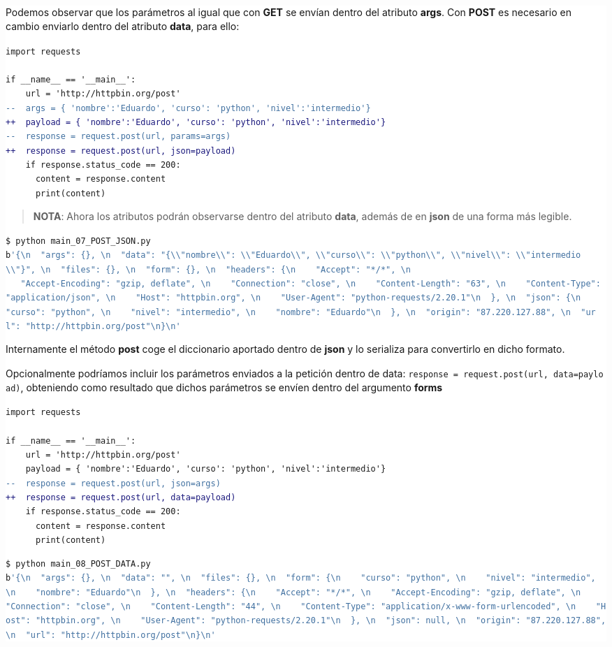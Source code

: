 Podemos observar que los parámetros al igual que con **GET** se envían dentro del atributo **args**. Con **POST** es necesario en cambio enviarlo dentro del atributo **data**, para ello:

```diff
import requests

if __name__ == '__main__':
    url = 'http://httpbin.org/post'
--  args = { 'nombre':'Eduardo', 'curso': 'python', 'nivel':'intermedio'}  
++  payload = { 'nombre':'Eduardo', 'curso': 'python', 'nivel':'intermedio'}
--  response = request.post(url, params=args)
++  response = request.post(url, json=payload)
    if response.status_code == 200:
      content = response.content
      print(content)
```

> **NOTA**: Ahora los atributos podrán observarse dentro del atributo **data**, además de en **json** de una forma más legible.

```bash
$ python main_07_POST_JSON.py
b'{\n  "args": {}, \n  "data": "{\\"nombre\\": \\"Eduardo\\", \\"curso\\": \\"python\\", \\"nivel\\": \\"intermedio\\"}", \n  "files": {}, \n  "form": {}, \n  "headers": {\n    "Accept": "*/*", \n
   "Accept-Encoding": "gzip, deflate", \n    "Connection": "close", \n    "Content-Length": "63", \n    "Content-Type": "application/json", \n    "Host": "httpbin.org", \n    "User-Agent": "python-requests/2.20.1"\n  }, \n  "json": {\n    "curso": "python", \n    "nivel": "intermedio", \n    "nombre": "Eduardo"\n  }, \n  "origin": "87.220.127.88", \n  "url": "http://httpbin.org/post"\n}\n'
```

Internamente el método **post** coge el diccionario aportado dentro de **json** y lo serializa para convertirlo en dicho formato.

Opcionalmente podríamos incluir los parámetros enviados a la petición dentro de data: `response = request.post(url, data=payload)`, obteniendo como resultado que dichos parámetros se envíen dentro del argumento **forms**

```diff
import requests

if __name__ == '__main__':
    url = 'http://httpbin.org/post'
    payload = { 'nombre':'Eduardo', 'curso': 'python', 'nivel':'intermedio'}
--  response = request.post(url, json=args)
++  response = request.post(url, data=payload)
    if response.status_code == 200:
      content = response.content
      print(content)
```

```bash
$ python main_08_POST_DATA.py
b'{\n  "args": {}, \n  "data": "", \n  "files": {}, \n  "form": {\n    "curso": "python", \n    "nivel": "intermedio", \n    "nombre": "Eduardo"\n  }, \n  "headers": {\n    "Accept": "*/*", \n    "Accept-Encoding": "gzip, deflate", \n    "Connection": "close", \n    "Content-Length": "44", \n    "Content-Type": "application/x-www-form-urlencoded", \n    "Host": "httpbin.org", \n    "User-Agent": "python-requests/2.20.1"\n  }, \n  "json": null, \n  "origin": "87.220.127.88", \n  "url": "http://httpbin.org/post"\n}\n'
```
